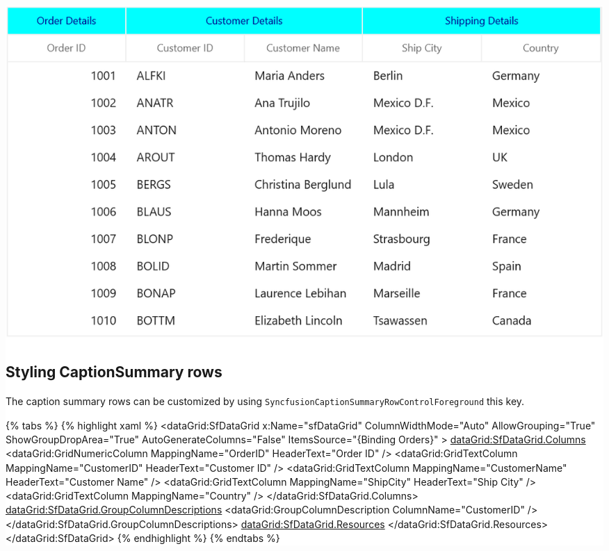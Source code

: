 <img src="UI_Customization-images/UI_Customization-img4.png" alt="Displaying StackedHeader styling in WinUI SfDataGrid" width="100%" Height="Auto"/>

## Styling CaptionSummary rows

The caption summary rows can be customized by using `SyncfusionCaptionSummaryRowControlForeground` this key.

{% tabs %}
{% highlight xaml %}
<dataGrid:SfDataGrid x:Name="sfDataGrid"
                     ColumnWidthMode="Auto"
                     AllowGrouping="True"
                     ShowGroupDropArea="True"
                     AutoGenerateColumns="False"
                     ItemsSource="{Binding Orders}" >
    <dataGrid:SfDataGrid.Columns>
        <dataGrid:GridNumericColumn MappingName="OrderID" HeaderText="Order ID" />
        <dataGrid:GridTextColumn MappingName="CustomerID" HeaderText="Customer ID" />
        <dataGrid:GridTextColumn MappingName="CustomerName" HeaderText="Customer Name" />
        <dataGrid:GridTextColumn MappingName="ShipCity" HeaderText="Ship City" />
        <dataGrid:GridTextColumn MappingName="Country" />
    </dataGrid:SfDataGrid.Columns>
    <dataGrid:SfDataGrid.GroupColumnDescriptions>
        <dataGrid:GroupColumnDescription ColumnName="CustomerID" />
    </dataGrid:SfDataGrid.GroupColumnDescriptions>
    <dataGrid:SfDataGrid.Resources>
        <SolidColorBrush x:Key="SyncfusionCaptionSummaryRowControlForeground" Color="DarkBlue"/>
    </dataGrid:SfDataGrid.Resources>
</dataGrid:SfDataGrid>
{% endhighlight %}
{% endtabs %}
